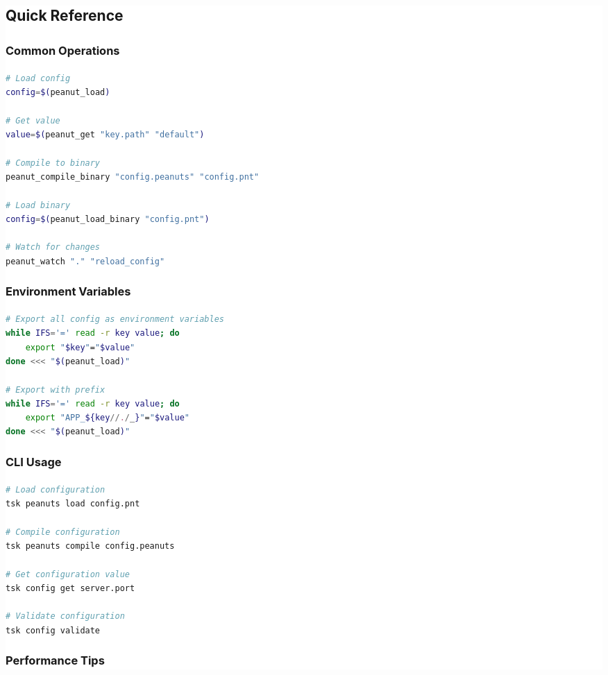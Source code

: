 ## Quick Reference

### Common Operations

```bash
# Load config
config=$(peanut_load)

# Get value
value=$(peanut_get "key.path" "default")

# Compile to binary
peanut_compile_binary "config.peanuts" "config.pnt"

# Load binary
config=$(peanut_load_binary "config.pnt")

# Watch for changes
peanut_watch "." "reload_config"
```

### Environment Variables

```bash
# Export all config as environment variables
while IFS='=' read -r key value; do
    export "$key"="$value"
done <<< "$(peanut_load)"

# Export with prefix
while IFS='=' read -r key value; do
    export "APP_${key//./_}"="$value"
done <<< "$(peanut_load)"
```

### CLI Usage

```bash
# Load configuration
tsk peanuts load config.pnt

# Compile configuration
tsk peanuts compile config.peanuts

# Get configuration value
tsk config get server.port

# Validate configuration
tsk config validate
```

### Performance Tips
